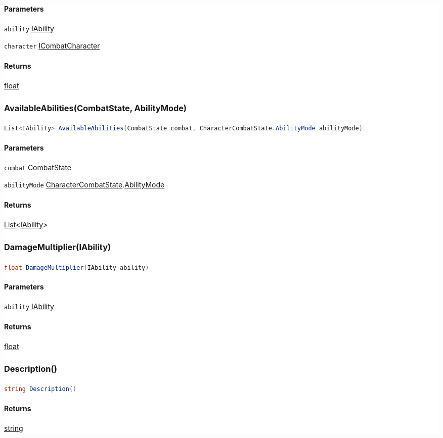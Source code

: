 #### Parameters

`ability` [IAbility](DSLApp1.Model.IAbility.md)

`character` [ICombatCharacter](DSLApp1.Model.ICombatCharacter.md)

#### Returns

 [float](https://learn.microsoft.com/dotnet/api/system.single)

### <a id="DSLApp1_Model_ICharacterCombatState_AvailableAbilities_DSLApp1_Model_CombatState_DSLApp1_Model_CharacterCombatState_AbilityMode_"></a> AvailableAbilities\(CombatState, AbilityMode\)

```csharp
List<IAbility> AvailableAbilities(CombatState combat, CharacterCombatState.AbilityMode abilityMode)
```

#### Parameters

`combat` [CombatState](DSLApp1.Model.CombatState.md)

`abilityMode` [CharacterCombatState](DSLApp1.Model.CharacterCombatState.md).[AbilityMode](DSLApp1.Model.CharacterCombatState.AbilityMode.md)

#### Returns

 [List](https://learn.microsoft.com/dotnet/api/system.collections.generic.list\-1)<[IAbility](DSLApp1.Model.IAbility.md)\>

### <a id="DSLApp1_Model_ICharacterCombatState_DamageMultiplier_DSLApp1_Model_IAbility_"></a> DamageMultiplier\(IAbility\)

```csharp
float DamageMultiplier(IAbility ability)
```

#### Parameters

`ability` [IAbility](DSLApp1.Model.IAbility.md)

#### Returns

 [float](https://learn.microsoft.com/dotnet/api/system.single)

### <a id="DSLApp1_Model_ICharacterCombatState_Description"></a> Description\(\)

```csharp
string Description()
```

#### Returns

 [string](https://learn.microsoft.com/dotnet/api/system.string)
